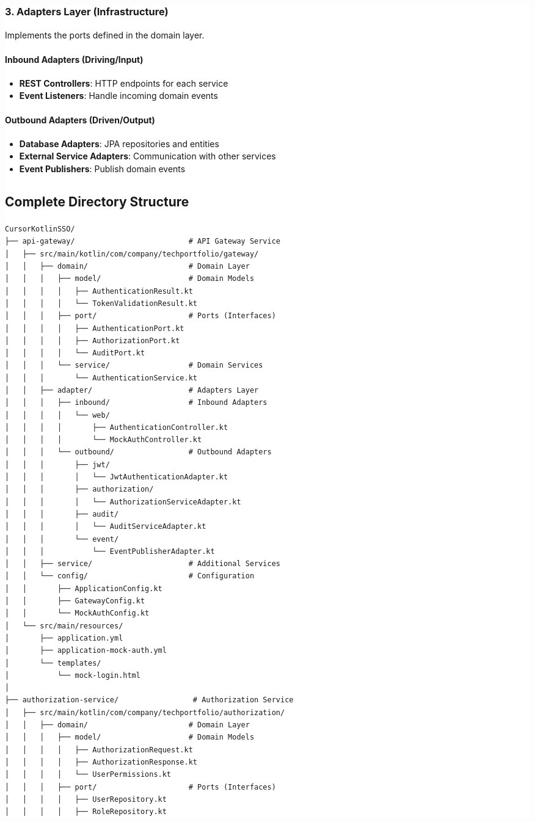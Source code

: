 ### 3. Adapters Layer (Infrastructure)
Implements the ports defined in the domain layer.

#### Inbound Adapters (Driving/Input)
- **REST Controllers**: HTTP endpoints for each service
- **Event Listeners**: Handle incoming domain events

#### Outbound Adapters (Driven/Output)
- **Database Adapters**: JPA repositories and entities
- **External Service Adapters**: Communication with other services
- **Event Publishers**: Publish domain events

## Complete Directory Structure

```
CursorKotlinSSO/
├── api-gateway/                          # API Gateway Service
│   ├── src/main/kotlin/com/company/techportfolio/gateway/
│   │   ├── domain/                       # Domain Layer
│   │   │   ├── model/                    # Domain Models
│   │   │   │   ├── AuthenticationResult.kt
│   │   │   │   └── TokenValidationResult.kt
│   │   │   ├── port/                     # Ports (Interfaces)
│   │   │   │   ├── AuthenticationPort.kt
│   │   │   │   ├── AuthorizationPort.kt
│   │   │   │   └── AuditPort.kt
│   │   │   └── service/                  # Domain Services
│   │   │       └── AuthenticationService.kt
│   │   ├── adapter/                      # Adapters Layer
│   │   │   ├── inbound/                  # Inbound Adapters
│   │   │   │   └── web/
│   │   │   │       ├── AuthenticationController.kt
│   │   │   │       └── MockAuthController.kt
│   │   │   └── outbound/                 # Outbound Adapters
│   │   │       ├── jwt/
│   │   │       │   └── JwtAuthenticationAdapter.kt
│   │   │       ├── authorization/
│   │   │       │   └── AuthorizationServiceAdapter.kt
│   │   │       ├── audit/
│   │   │       │   └── AuditServiceAdapter.kt
│   │   │       └── event/
│   │   │           └── EventPublisherAdapter.kt
│   │   ├── service/                      # Additional Services
│   │   └── config/                       # Configuration
│   │       ├── ApplicationConfig.kt
│   │       ├── GatewayConfig.kt
│   │       └── MockAuthConfig.kt
│   └── src/main/resources/
│       ├── application.yml
│       ├── application-mock-auth.yml
│       └── templates/
│           └── mock-login.html
│
├── authorization-service/                 # Authorization Service
│   ├── src/main/kotlin/com/company/techportfolio/authorization/
│   │   ├── domain/                       # Domain Layer
│   │   │   ├── model/                    # Domain Models
│   │   │   │   ├── AuthorizationRequest.kt
│   │   │   │   ├── AuthorizationResponse.kt
│   │   │   │   └── UserPermissions.kt
│   │   │   ├── port/                     # Ports (Interfaces)
│   │   │   │   ├── UserRepository.kt
│   │   │   │   ├── RoleRepository.kt
```